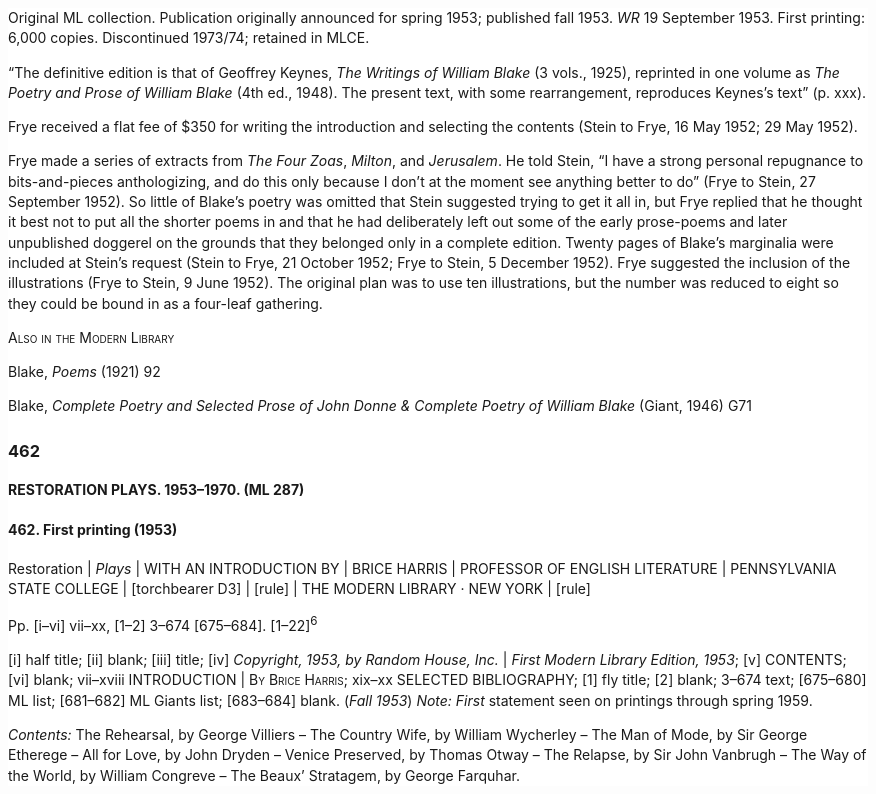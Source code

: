 Original ML collection. Publication originally announced for spring
1953; published fall 1953. *WR* 19 September 1953. First printing: 6,000
copies. Discontinued 1973/74; retained in MLCE.

“The definitive edition is that of Geoffrey Keynes, *The Writings of
William Blake* (3 vols., 1925), reprinted in one volume as *The Poetry
and Prose of William Blake* (4th ed., 1948). The present text, with some
rearrangement, reproduces Keynes’s text” (p. xxx).

Frye received a flat fee of $350 for writing the introduction and
selecting the contents (Stein to Frye, 16 May 1952; 29 May 1952).

Frye made a series of extracts from *The Four Zoas*, *Milton*, and
*Jerusalem*. He told Stein, “I have a strong personal repugnance to
bits-and-pieces anthologizing, and do this only because I don’t at the
moment see anything better to do” (Frye to Stein, 27 September 1952). So
little of Blake’s poetry was omitted that Stein suggested trying to get
it all in, but Frye replied that he thought it best not to put all the
shorter poems in and that he had deliberately left out some of the early
prose-poems and later unpublished doggerel on the grounds that they
belonged only in a complete edition. Twenty pages of Blake’s marginalia
were included at Stein’s request (Stein to Frye, 21 October 1952; Frye
to Stein, 5 December 1952). Frye suggested the inclusion of the
illustrations (Frye to Stein, 9 June 1952). The original plan was to use
ten illustrations, but the number was reduced to eight so they could be
bound in as a four-leaf gathering.

<span class="smallcaps">Also in the Modern Library</span>

Blake, *Poems* (1921) 92

Blake, *Complete Poetry and Selected Prose of John Donne & Complete
Poetry of William Blake* (Giant, 1946) G71

### 462

**RESTORATION PLAYS. 1953–1970. (ML 287)**

#### 462. First printing (1953)

Restoration | *Plays* | WITH AN INTRODUCTION BY | BRICE HARRIS |
PROFESSOR OF ENGLISH LITERATURE | PENNSYLVANIA STATE COLLEGE |
\[torchbearer D3\] | \[rule\] | THE MODERN LIBRARY · NEW YORK | \[rule\]

Pp. \[i–vi\] vii–xx, \[1–2\] 3–674 \[675–684\]. \[1–22\]<sup>6</sup>

\[i\] half title; \[ii\] blank; \[iii\] title; \[iv\] *Copyright, 1953,
by Random House, Inc.* | *First Modern Library Edition, 1953*; \[v\]
CONTENTS; \[vi\] blank; vii–xviii INTRODUCTION | <span
class="smallcaps">By Brice Harris</span>; xix–xx SELECTED BIBLIOGRAPHY;
\[1\] fly title; \[2\] blank; 3–674 text; \[675–680\] ML list;
\[681–682\] ML Giants list; \[683–684\] blank. (*Fall 1953*) *Note:*
*First* statement seen on printings through spring 1959.

*Contents:* The Rehearsal, by George Villiers – The Country Wife, by
William Wycherley – The Man of Mode, by Sir George Etherege – All for
Love, by John Dryden – Venice Preserved, by Thomas Otway – The Relapse,
by Sir John Vanbrugh – The Way of the World, by William Congreve – The
Beaux’ Stratagem, by George Farquhar.
